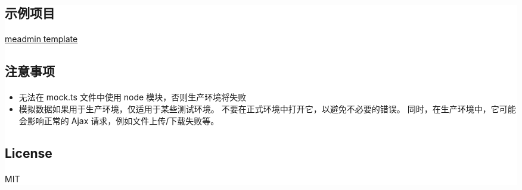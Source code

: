 ## 示例项目

[meadmin template](https://github.com/meadmin-cn/meadmin-template)

## 注意事项

- 无法在 mock.ts 文件中使用 node 模块，否则生产环境将失败
- 模拟数据如果用于生产环境，仅适用于某些测试环境。 不要在正式环境中打开它，以避免不必要的错误。 同时，在生产环境中，它可能会影响正常的 Ajax 请求，例如文件上传/下载失败等。

## License

MIT

[npm-img]: https://img.shields.io/npm/v/vite-plugin-mock.svg
[npm-url]: https://npmjs.com/package/vite-plugin-mock
[node-img]: https://img.shields.io/node/v/vite-plugin-mock.svg
[node-url]: https://nodejs.org/en/about/releases/

